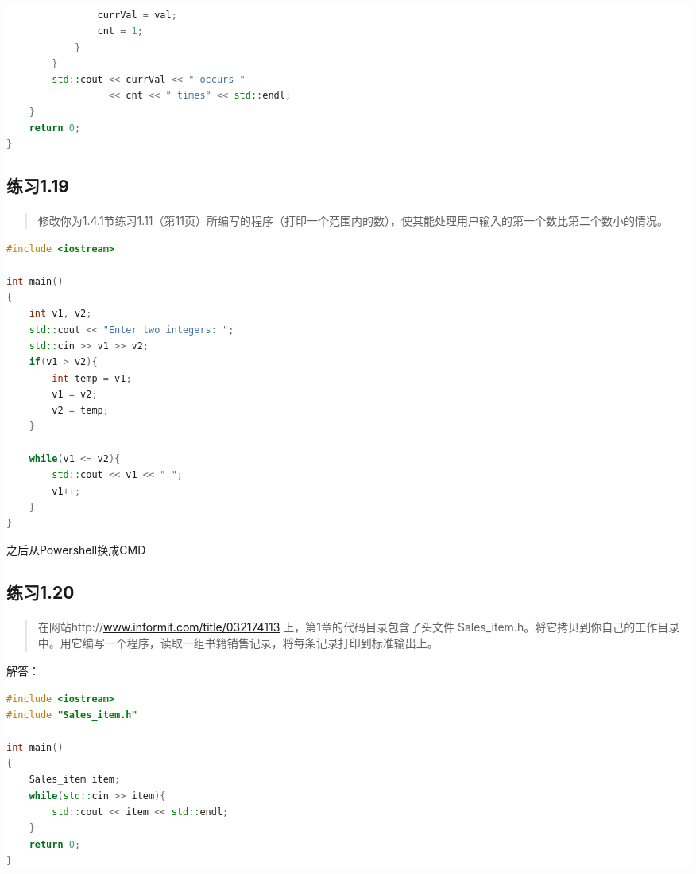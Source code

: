 ```c++
                currVal = val;
                cnt = 1;
            }
        }
        std::cout << currVal << " occurs "
                  << cnt << " times" << std::endl;
    }
    return 0;
}
```

## 练习1.19

> 修改你为1.4.1节练习1.11（第11页）所编写的程序（打印一个范围内的数），使其能处理用户输入的第一个数比第二个数小的情况。

```c++
#include <iostream>

int main()
{
    int v1, v2;
    std::cout << "Enter two integers: ";
    std::cin >> v1 >> v2;
    if(v1 > v2){
        int temp = v1;
        v1 = v2;
        v2 = temp;
    }

    while(v1 <= v2){
        std::cout << v1 << " ";
        v1++;
    }
}
```

之后从Powershell换成CMD
## 练习1.20

> 在网站http://www.informit.com/title/032174113 上，第1章的代码目录包含了头文件 Sales_item.h。将它拷贝到你自己的工作目录中。用它编写一个程序，读取一组书籍销售记录，将每条记录打印到标准输出上。

解答：
```c++
#include <iostream>
#include "Sales_item.h"

int main()
{
    Sales_item item;
    while(std::cin >> item){
        std::cout << item << std::endl;
    }
    return 0;
}
```

